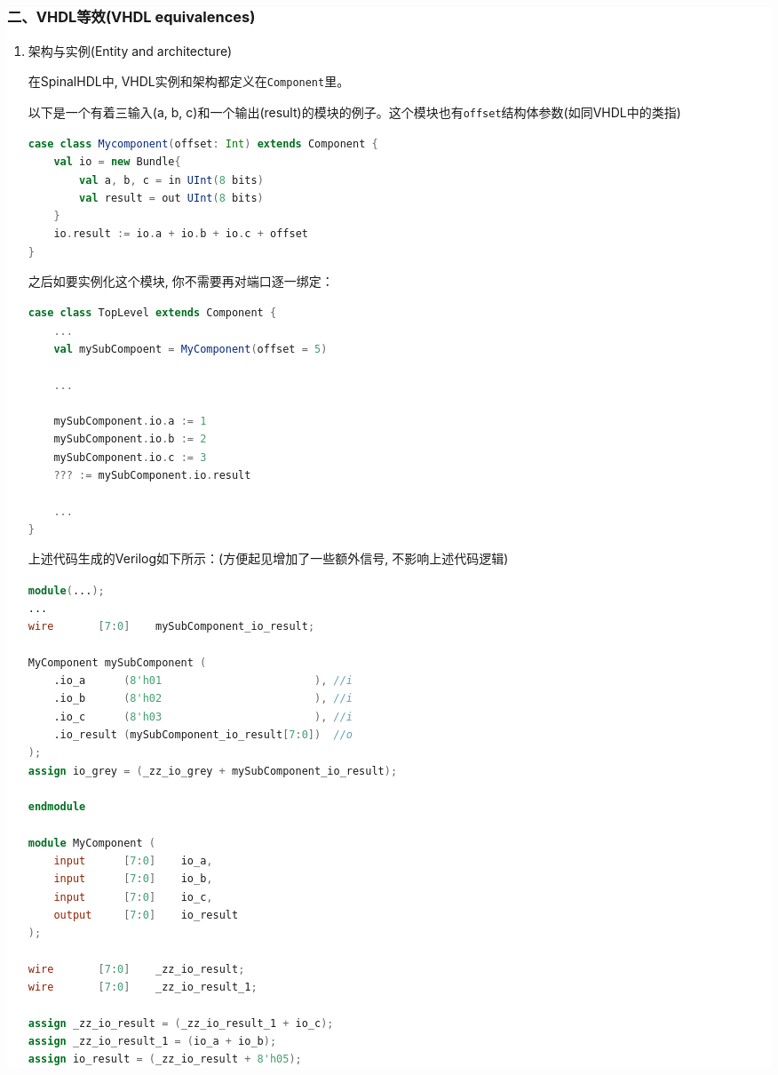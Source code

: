 
### 二、VHDL等效(VHDL equivalences)

1. 架构与实例(Entity and architecture)

   在SpinalHDL中, VHDL实例和架构都定义在`Component`里。

   以下是一个有着三输入(a, b, c)和一个输出(result)的模块的例子。这个模块也有`offset`结构体参数(如同VHDL中的类指)

   ```Scala
   case class Mycomponent(offset: Int) extends Component {
       val io = new Bundle{
           val a, b, c = in UInt(8 bits)
           val result = out UInt(8 bits)
       }
       io.result := io.a + io.b + io.c + offset
   }
   ```

   之后如要实例化这个模块, 你不需要再对端口逐一绑定：

   ```Scala
   case class TopLevel extends Component {
       ...
       val mySubCompoent = MyComponent(offset = 5)

       ...

       mySubComponent.io.a := 1
       mySubComponent.io.b := 2
       mySubComponent.io.c := 3
       ??? := mySubComponent.io.result

       ...
   }
   ```

   上述代码生成的Verilog如下所示：(方便起见增加了一些额外信号, 不影响上述代码逻辑)

   ```Verilog
   module(...);
   ...
   wire       [7:0]    mySubComponent_io_result;

   MyComponent mySubComponent (
       .io_a      (8'h01                        ), //i
       .io_b      (8'h02                        ), //i
       .io_c      (8'h03                        ), //i
       .io_result (mySubComponent_io_result[7:0])  //o
   );
   assign io_grey = (_zz_io_grey + mySubComponent_io_result);

   endmodule

   module MyComponent (
       input      [7:0]    io_a,
       input      [7:0]    io_b,
       input      [7:0]    io_c,
       output     [7:0]    io_result
   );

   wire       [7:0]    _zz_io_result;
   wire       [7:0]    _zz_io_result_1;

   assign _zz_io_result = (_zz_io_result_1 + io_c);
   assign _zz_io_result_1 = (io_a + io_b);
   assign io_result = (_zz_io_result + 8'h05);

   ```